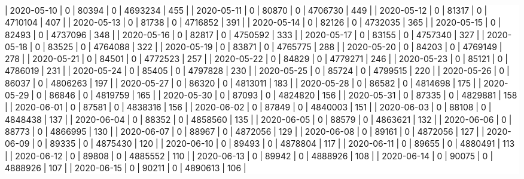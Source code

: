 | 2020-05-10 | 0 | 80394 | 0 | 4693234 | 455 |
| 2020-05-11 | 0 | 80870 | 0 | 4706730 | 449 |
| 2020-05-12 | 0 | 81317 | 0 | 4710104 | 407 |
| 2020-05-13 | 0 | 81738 | 0 | 4716852 | 391 |
| 2020-05-14 | 0 | 82126 | 0 | 4732035 | 365 |
| 2020-05-15 | 0 | 82493 | 0 | 4737096 | 348 |
| 2020-05-16 | 0 | 82817 | 0 | 4750592 | 333 |
| 2020-05-17 | 0 | 83155 | 0 | 4757340 | 327 |
| 2020-05-18 | 0 | 83525 | 0 | 4764088 | 322 |
| 2020-05-19 | 0 | 83871 | 0 | 4765775 | 288 |
| 2020-05-20 | 0 | 84203 | 0 | 4769149 | 278 |
| 2020-05-21 | 0 | 84501 | 0 | 4772523 | 257 |
| 2020-05-22 | 0 | 84829 | 0 | 4779271 | 246 |
| 2020-05-23 | 0 | 85121 | 0 | 4786019 | 231 |
| 2020-05-24 | 0 | 85405 | 0 | 4797828 | 230 |
| 2020-05-25 | 0 | 85724 | 0 | 4799515 | 220 |
| 2020-05-26 | 0 | 86037 | 0 | 4806263 | 197 |
| 2020-05-27 | 0 | 86320 | 0 | 4813011 | 183 |
| 2020-05-28 | 0 | 86582 | 0 | 4814698 | 175 |
| 2020-05-29 | 0 | 86846 | 0 | 4819759 | 165 |
| 2020-05-30 | 0 | 87093 | 0 | 4824820 | 156 |
| 2020-05-31 | 0 | 87335 | 0 | 4829881 | 158 |
| 2020-06-01 | 0 | 87581 | 0 | 4838316 | 156 |
| 2020-06-02 | 0 | 87849 | 0 | 4840003 | 151 |
| 2020-06-03 | 0 | 88108 | 0 | 4848438 | 137 |
| 2020-06-04 | 0 | 88352 | 0 | 4858560 | 135 |
| 2020-06-05 | 0 | 88579 | 0 | 4863621 | 132 |
| 2020-06-06 | 0 | 88773 | 0 | 4866995 | 130 |
| 2020-06-07 | 0 | 88967 | 0 | 4872056 | 129 |
| 2020-06-08 | 0 | 89161 | 0 | 4872056 | 127 |
| 2020-06-09 | 0 | 89335 | 0 | 4875430 | 120 |
| 2020-06-10 | 0 | 89493 | 0 | 4878804 | 117 |
| 2020-06-11 | 0 | 89655 | 0 | 4880491 | 113 |
| 2020-06-12 | 0 | 89808 | 0 | 4885552 | 110 |
| 2020-06-13 | 0 | 89942 | 0 | 4888926 | 108 |
| 2020-06-14 | 0 | 90075 | 0 | 4888926 | 107 |
| 2020-06-15 | 0 | 90211 | 0 | 4890613 | 106 |